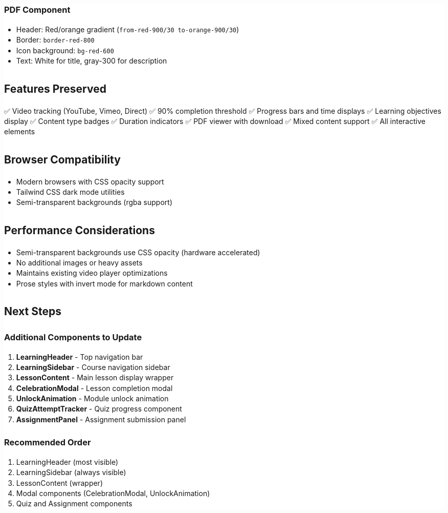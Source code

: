 ### PDF Component
- Header: Red/orange gradient (`from-red-900/30 to-orange-900/30`)
- Border: `border-red-800`
- Icon background: `bg-red-600`
- Text: White for title, gray-300 for description

## Features Preserved

✅ Video tracking (YouTube, Vimeo, Direct)
✅ 90% completion threshold
✅ Progress bars and time displays
✅ Learning objectives display
✅ Content type badges
✅ Duration indicators
✅ PDF viewer with download
✅ Mixed content support
✅ All interactive elements

## Browser Compatibility

- Modern browsers with CSS opacity support
- Tailwind CSS dark mode utilities
- Semi-transparent backgrounds (rgba support)

## Performance Considerations

- Semi-transparent backgrounds use CSS opacity (hardware accelerated)
- No additional images or heavy assets
- Maintains existing video player optimizations
- Prose styles with invert mode for markdown content

## Next Steps

### Additional Components to Update
1. **LearningHeader** - Top navigation bar
2. **LearningSidebar** - Course navigation sidebar
3. **LessonContent** - Main lesson display wrapper
4. **CelebrationModal** - Lesson completion modal
5. **UnlockAnimation** - Module unlock animation
6. **QuizAttemptTracker** - Quiz progress component
7. **AssignmentPanel** - Assignment submission panel

### Recommended Order
1. LearningHeader (most visible)
2. LearningSidebar (always visible)
3. LessonContent (wrapper)
4. Modal components (CelebrationModal, UnlockAnimation)
5. Quiz and Assignment components
